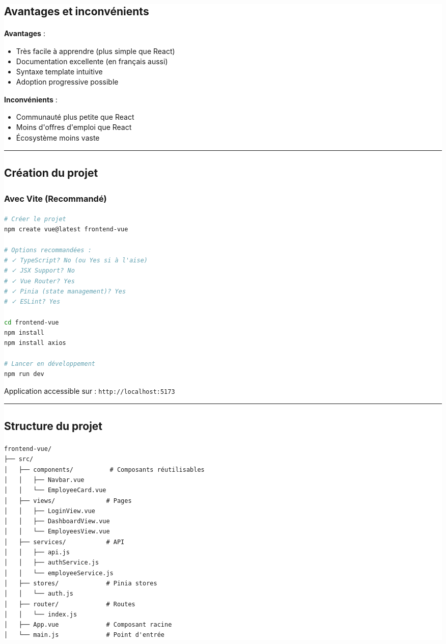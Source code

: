 ## Avantages et inconvénients

**Avantages** : 
- Très facile à apprendre (plus simple que React)
- Documentation excellente (en français aussi)
- Syntaxe template intuitive
- Adoption progressive possible

**Inconvénients** : 
- Communauté plus petite que React
- Moins d'offres d'emploi que React
- Écosystème moins vaste

---

## Création du projet

### Avec Vite (Recommandé)

```bash
# Créer le projet
npm create vue@latest frontend-vue

# Options recommandées :
# ✓ TypeScript? No (ou Yes si à l'aise)
# ✓ JSX Support? No
# ✓ Vue Router? Yes
# ✓ Pinia (state management)? Yes
# ✓ ESLint? Yes

cd frontend-vue
npm install
npm install axios

# Lancer en développement
npm run dev
```

Application accessible sur : `http://localhost:5173`

---

## Structure du projet

```
frontend-vue/
├── src/
│   ├── components/          # Composants réutilisables
│   │   ├── Navbar.vue
│   │   └── EmployeeCard.vue
│   ├── views/              # Pages
│   │   ├── LoginView.vue
│   │   ├── DashboardView.vue
│   │   └── EmployeesView.vue
│   ├── services/           # API
│   │   ├── api.js
│   │   ├── authService.js
│   │   └── employeeService.js
│   ├── stores/             # Pinia stores
│   │   └── auth.js
│   ├── router/             # Routes
│   │   └── index.js
│   ├── App.vue             # Composant racine
│   └── main.js             # Point d'entrée
```